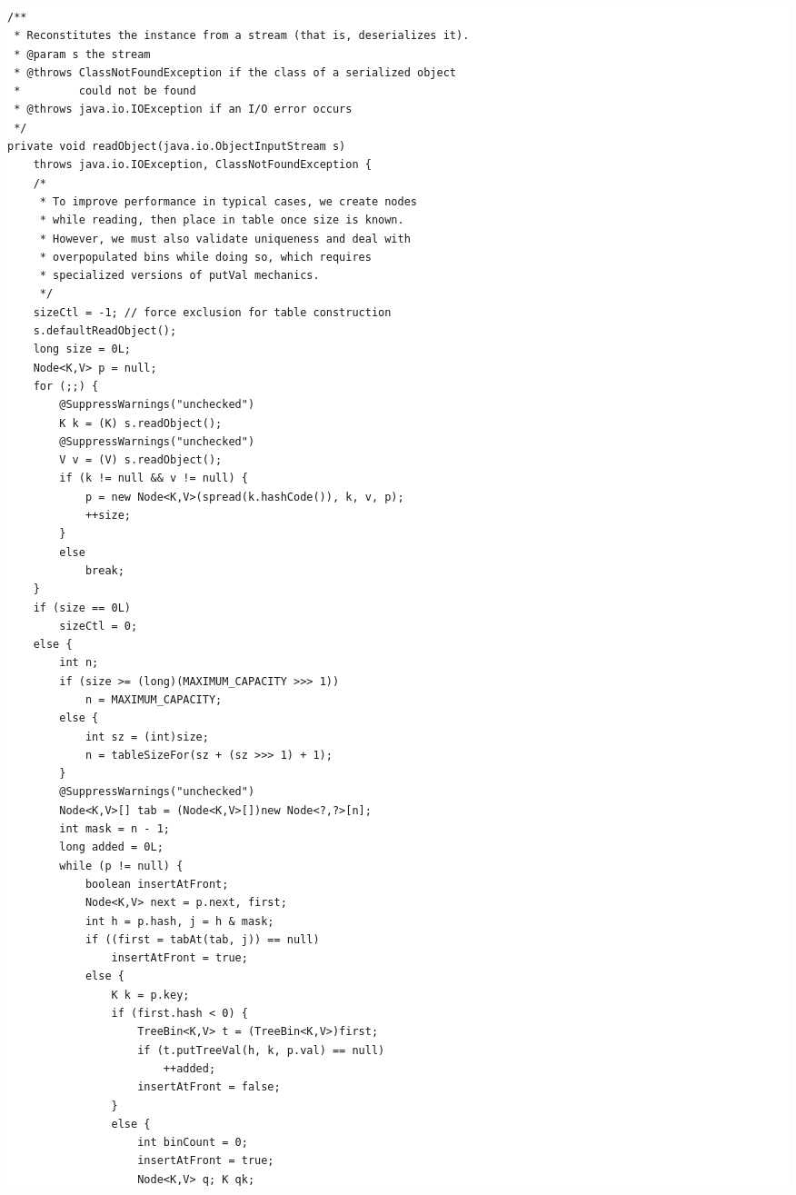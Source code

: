     /**
     * Reconstitutes the instance from a stream (that is, deserializes it).
     * @param s the stream
     * @throws ClassNotFoundException if the class of a serialized object
     *         could not be found
     * @throws java.io.IOException if an I/O error occurs
     */
    private void readObject(java.io.ObjectInputStream s)
        throws java.io.IOException, ClassNotFoundException {
        /*
         * To improve performance in typical cases, we create nodes
         * while reading, then place in table once size is known.
         * However, we must also validate uniqueness and deal with
         * overpopulated bins while doing so, which requires
         * specialized versions of putVal mechanics.
         */
        sizeCtl = -1; // force exclusion for table construction
        s.defaultReadObject();
        long size = 0L;
        Node<K,V> p = null;
        for (;;) {
            @SuppressWarnings("unchecked")
            K k = (K) s.readObject();
            @SuppressWarnings("unchecked")
            V v = (V) s.readObject();
            if (k != null && v != null) {
                p = new Node<K,V>(spread(k.hashCode()), k, v, p);
                ++size;
            }
            else
                break;
        }
        if (size == 0L)
            sizeCtl = 0;
        else {
            int n;
            if (size >= (long)(MAXIMUM_CAPACITY >>> 1))
                n = MAXIMUM_CAPACITY;
            else {
                int sz = (int)size;
                n = tableSizeFor(sz + (sz >>> 1) + 1);
            }
            @SuppressWarnings("unchecked")
            Node<K,V>[] tab = (Node<K,V>[])new Node<?,?>[n];
            int mask = n - 1;
            long added = 0L;
            while (p != null) {
                boolean insertAtFront;
                Node<K,V> next = p.next, first;
                int h = p.hash, j = h & mask;
                if ((first = tabAt(tab, j)) == null)
                    insertAtFront = true;
                else {
                    K k = p.key;
                    if (first.hash < 0) {
                        TreeBin<K,V> t = (TreeBin<K,V>)first;
                        if (t.putTreeVal(h, k, p.val) == null)
                            ++added;
                        insertAtFront = false;
                    }
                    else {
                        int binCount = 0;
                        insertAtFront = true;
                        Node<K,V> q; K qk;